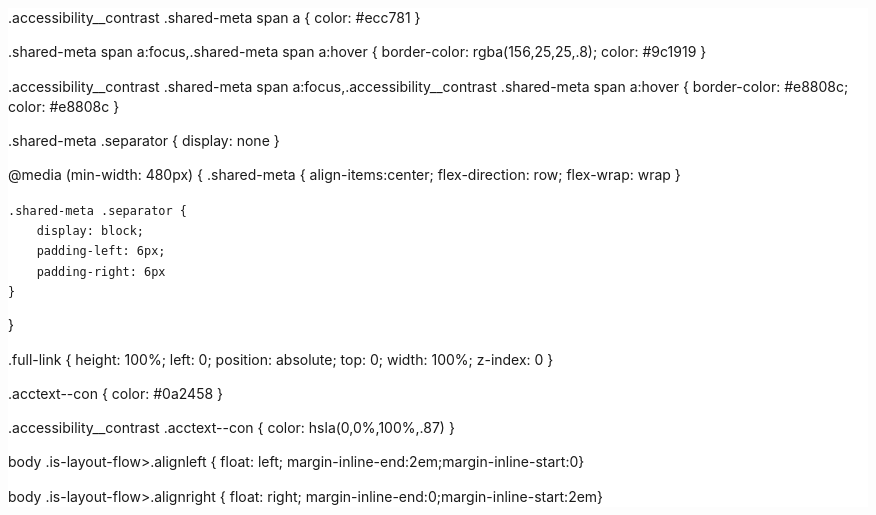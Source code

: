 .accessibility__contrast .shared-meta span a {
    color: #ecc781
}

.shared-meta span a:focus,.shared-meta span a:hover {
    border-color: rgba(156,25,25,.8);
    color: #9c1919
}

.accessibility__contrast .shared-meta span a:focus,.accessibility__contrast .shared-meta span a:hover {
    border-color: #e8808c;
    color: #e8808c
}

.shared-meta .separator {
    display: none
}

@media (min-width: 480px) {
    .shared-meta {
        align-items:center;
        flex-direction: row;
        flex-wrap: wrap
    }

    .shared-meta .separator {
        display: block;
        padding-left: 6px;
        padding-right: 6px
    }
}

.full-link {
    height: 100%;
    left: 0;
    position: absolute;
    top: 0;
    width: 100%;
    z-index: 0
}

.acctext--con {
    color: #0a2458
}

.accessibility__contrast .acctext--con {
    color: hsla(0,0%,100%,.87)
}

body .is-layout-flow>.alignleft {
    float: left;
    margin-inline-end:2em;margin-inline-start:0}

body .is-layout-flow>.alignright {
    float: right;
    margin-inline-end:0;margin-inline-start:2em}
